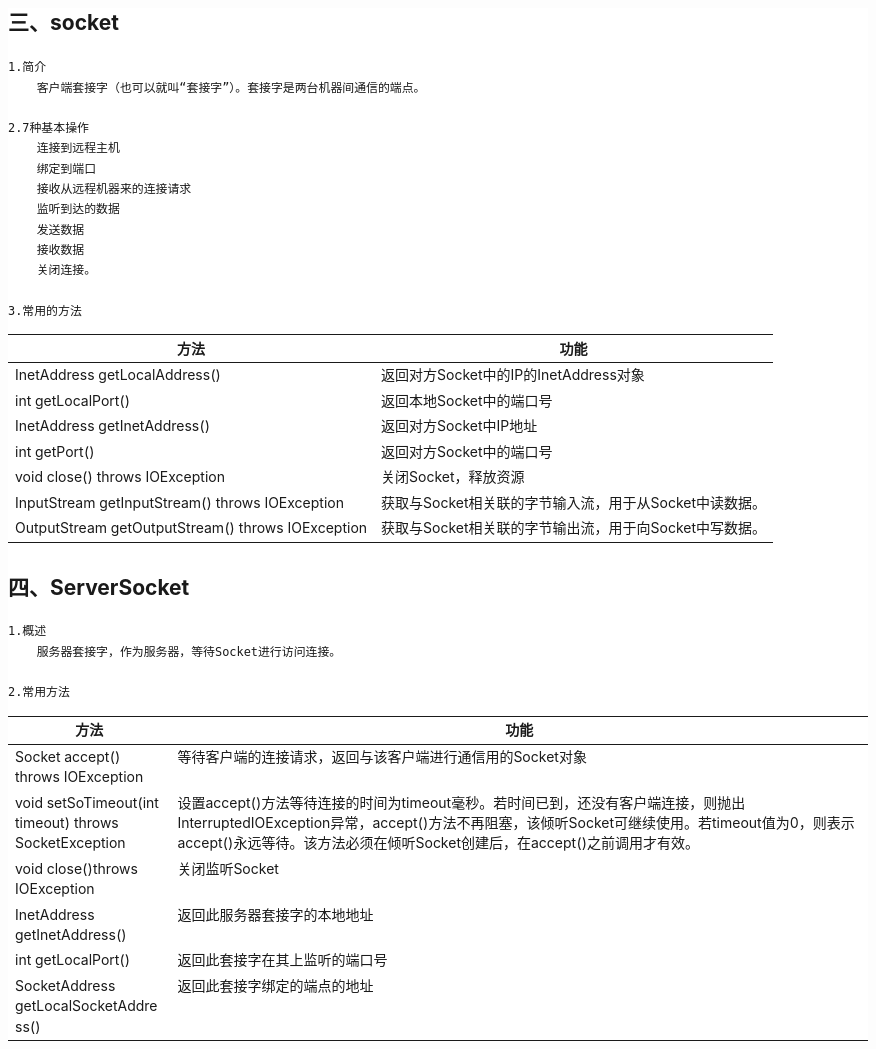 

## 三、socket

``` xml
1.简介
	客户端套接字（也可以就叫“套接字”）。套接字是两台机器间通信的端点。 

2.7种基本操作
	连接到远程主机
	绑定到端口
	接收从远程机器来的连接请求
	监听到达的数据
	发送数据
	接收数据
	关闭连接。

3.常用的方法
```

| 方法                                                         | 功能                                                   |
| ------------------------------------------------------------ | ------------------------------------------------------ |
| InetAddress   getLocalAddress()                              | 返回对方Socket中的IP的InetAddress对象                  |
| int   getLocalPort()                                         | 返回本地Socket中的端口号                               |
| InetAddress   getInetAddress()                               | 返回对方Socket中IP地址                                 |
| int   getPort()                                              | 返回对方Socket中的端口号                               |
| void   close() throws IOException                            | 关闭Socket，释放资源                                   |
| InputStream getInputStream()                  throws IOException | 获取与Socket相关联的字节输入流，用于从Socket中读数据。 |
| OutputStream getOutputStream()                              throws IOException | 获取与Socket相关联的字节输出流，用于向Socket中写数据。 |



## 四、ServerSocket

``` xml
1.概述
	服务器套接字，作为服务器，等待Socket进行访问连接。

2.常用方法
```

| 方法                                                         | 功能                                                         |
| ------------------------------------------------------------ | ------------------------------------------------------------ |
| Socket   accept() throws IOException                         | 等待客户端的连接请求，返回与该客户端进行通信用的Socket对象   |
| void   setSoTimeout(int timeout)                 throws SocketException | 设置accept()方法等待连接的时间为timeout毫秒。若时间已到，还没有客户端连接，则抛出InterruptedIOException异常，accept()方法不再阻塞，该倾听Socket可继续使用。若timeout值为0，则表示accept()永远等待。该方法必须在倾听Socket创建后，在accept()之前调用才有效。 |
| void   close()throws IOException                             | 关闭监听Socket                                               |
| InetAddress   getInetAddress()                               | 返回此服务器套接字的本地地址                                 |
| int   getLocalPort()                                         | 返回此套接字在其上监听的端口号                               |
| SocketAddress      getLocalSocketAddress()                   | 返回此套接字绑定的端点的地址                                 |
